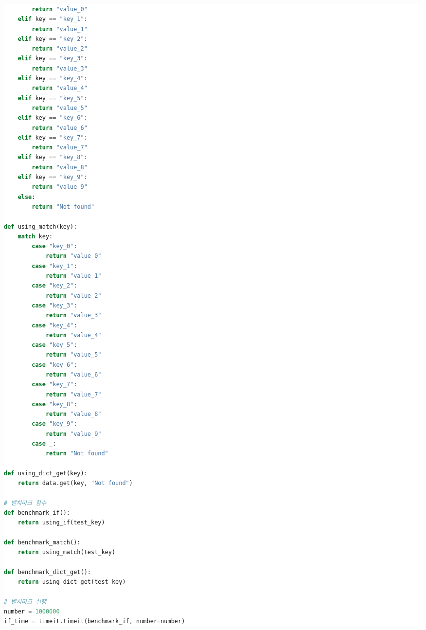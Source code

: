 ```python
        return "value_0"
    elif key == "key_1":
        return "value_1"
    elif key == "key_2":
        return "value_2"
    elif key == "key_3":
        return "value_3"
    elif key == "key_4":
        return "value_4"
    elif key == "key_5":
        return "value_5"
    elif key == "key_6":
        return "value_6"
    elif key == "key_7":
        return "value_7"
    elif key == "key_8":
        return "value_8"
    elif key == "key_9":
        return "value_9"
    else:
        return "Not found"
 
def using_match(key):
    match key:
        case "key_0":
            return "value_0"
        case "key_1":
            return "value_1"
        case "key_2":
            return "value_2"
        case "key_3":
            return "value_3"
        case "key_4":
            return "value_4"
        case "key_5":
            return "value_5"
        case "key_6":
            return "value_6"
        case "key_7":
            return "value_7"
        case "key_8":
            return "value_8"
        case "key_9":
            return "value_9"
        case _:
            return "Not found"
 
def using_dict_get(key):
    return data.get(key, "Not found")
 
# 벤치마크 함수
def benchmark_if():
    return using_if(test_key)
 
def benchmark_match():
    return using_match(test_key)
 
def benchmark_dict_get():
    return using_dict_get(test_key)
 
# 벤치마크 실행
number = 1000000
if_time = timeit.timeit(benchmark_if, number=number)
```